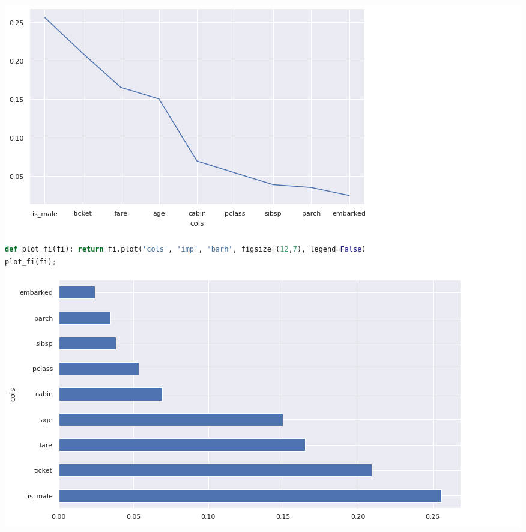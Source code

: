 
    
![png](output_46_0.png)
    



```python
def plot_fi(fi): return fi.plot('cols', 'imp', 'barh', figsize=(12,7), legend=False)
plot_fi(fi);
```


    
![png](output_47_0.png)
    